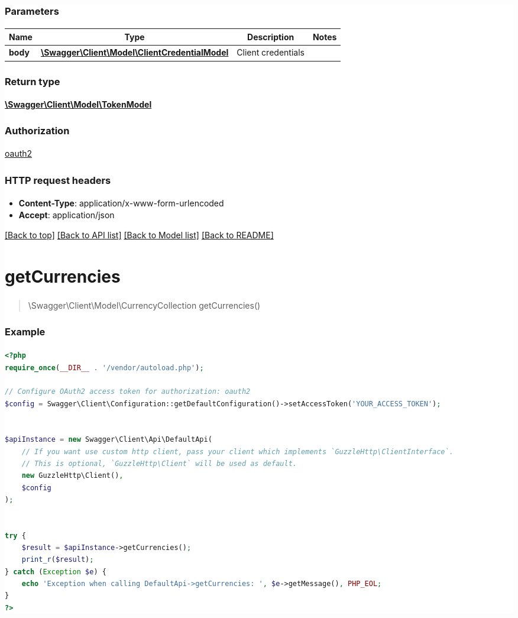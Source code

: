 ### Parameters

Name | Type | Description  | Notes
------------- | ------------- | ------------- | -------------
 **body** | [**\Swagger\Client\Model\ClientCredentialModel**](../Model/ClientCredentialModel.md)| Client credentials |


### Return type

[**\Swagger\Client\Model\TokenModel**](../Model/TokenModel.md)

### Authorization

[oauth2](../../README.md#oauth2)

### HTTP request headers

 - **Content-Type**: application/x-www-form-urlencoded
 - **Accept**: application/json

[[Back to top]](#) [[Back to API list]](../../README.md#documentation-for-api-endpoints) [[Back to Model list]](../../README.md#documentation-for-models) [[Back to README]](../../README.md)


# **getCurrencies**
> \Swagger\Client\Model\CurrencyCollection getCurrencies()



### Example
```php
<?php
require_once(__DIR__ . '/vendor/autoload.php');

// Configure OAuth2 access token for authorization: oauth2
$config = Swagger\Client\Configuration::getDefaultConfiguration()->setAccessToken('YOUR_ACCESS_TOKEN');


$apiInstance = new Swagger\Client\Api\DefaultApi(
    // If you want use custom http client, pass your client which implements `GuzzleHttp\ClientInterface`.
    // This is optional, `GuzzleHttp\Client` will be used as default.
    new GuzzleHttp\Client(),
    $config
);


try {
    $result = $apiInstance->getCurrencies();
    print_r($result);
} catch (Exception $e) {
    echo 'Exception when calling DefaultApi->getCurrencies: ', $e->getMessage(), PHP_EOL;
}
?>
```
